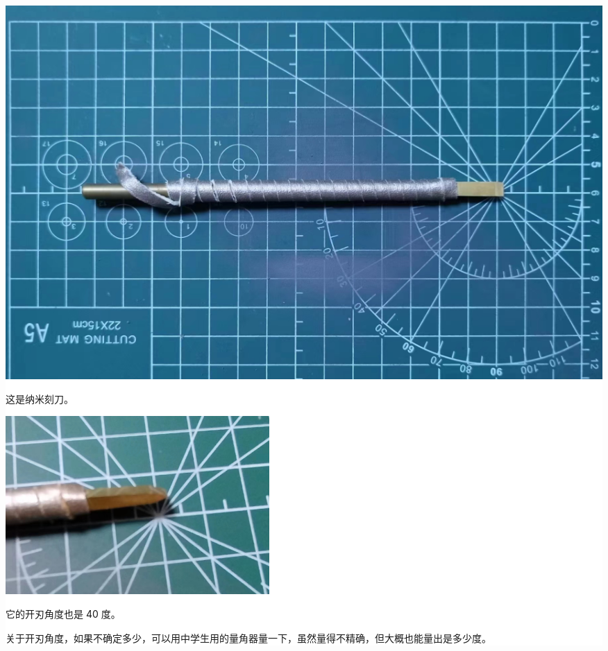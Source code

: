 ![刻刀](assets/image-20231029180217292.png)

这是纳米刻刀。

![刻刀](assets/image-20231029180305795.png)

它的开刃角度也是 40 度。

关于开刃角度，如果不确定多少，可以用中学生用的量角器量一下，虽然量得不精确，但大概也能量出是多少度。

